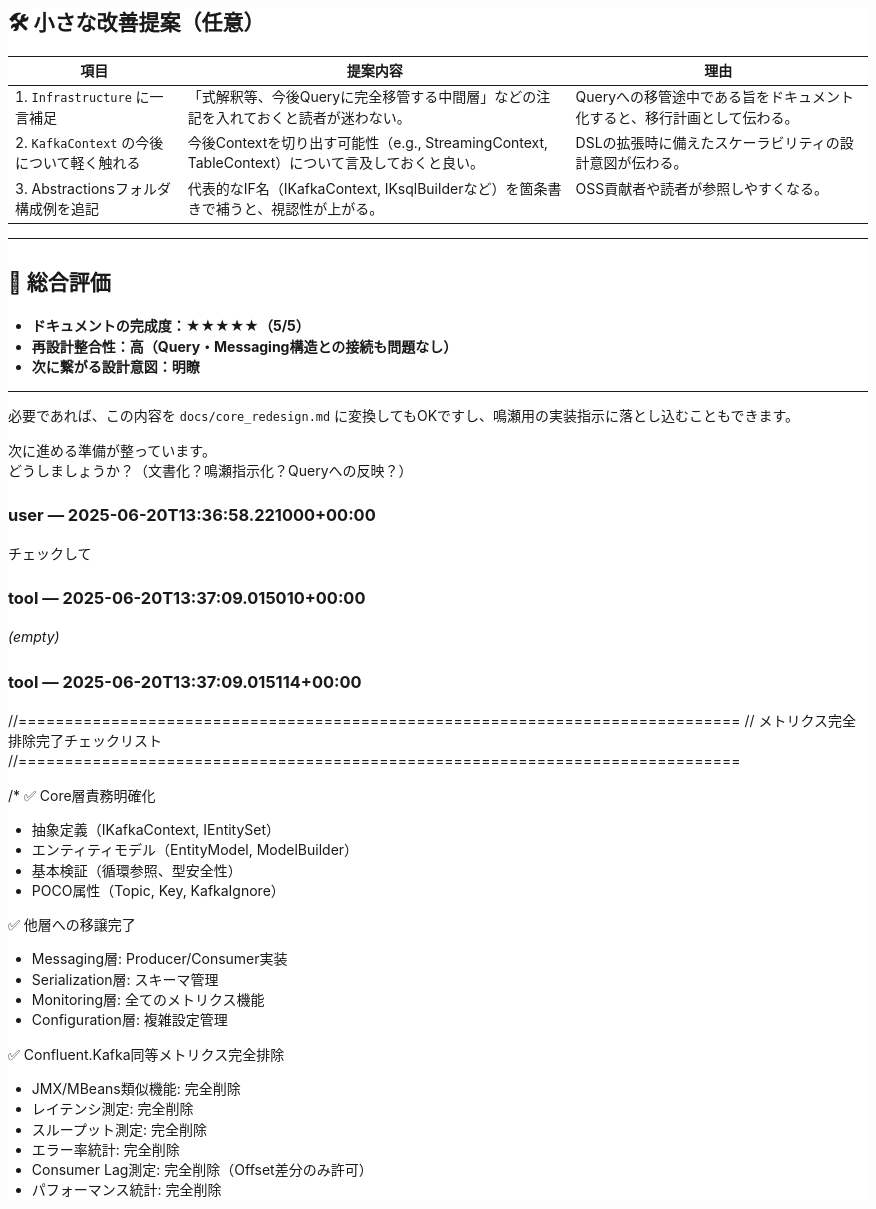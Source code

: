 
## 🛠 小さな改善提案（任意）

| 項目 | 提案内容 | 理由 |
|------|----------|------|
| 1. `Infrastructure` に一言補足 | 「式解釈等、今後Queryに完全移管する中間層」などの注記を入れておくと読者が迷わない。 | Queryへの移管途中である旨をドキュメント化すると、移行計画として伝わる。 |
| 2. `KafkaContext` の今後について軽く触れる | 今後Contextを切り出す可能性（e.g., StreamingContext, TableContext）について言及しておくと良い。 | DSLの拡張時に備えたスケーラビリティの設計意図が伝わる。 |
| 3. Abstractionsフォルダ構成例を追記 | 代表的なIF名（IKafkaContext, IKsqlBuilderなど）を箇条書きで補うと、視認性が上がる。 | OSS貢献者や読者が参照しやすくなる。 |

---

## 💯 総合評価

- **ドキュメントの完成度：★★★★★（5/5）**
- **再設計整合性：高（Query・Messaging構造との接続も問題なし）**
- **次に繋がる設計意図：明瞭**

---

必要であれば、この内容を `docs/core_redesign.md` に変換してもOKですし、鳴瀬用の実装指示に落とし込むこともできます。

次に進める準備が整っています。  
どうしましょうか？（文書化？鳴瀬指示化？Queryへの反映？）
### user — 2025-06-20T13:36:58.221000+00:00

チェックして
### tool — 2025-06-20T13:37:09.015010+00:00

_(empty)_
### tool — 2025-06-20T13:37:09.015114+00:00

//==============================================================================
// メトリクス完全排除完了チェックリスト
//==============================================================================

/*
✅ Core層責務明確化
  - 抽象定義（IKafkaContext, IEntitySet<T>）
  - エンティティモデル（EntityModel, ModelBuilder）
  - 基本検証（循環参照、型安全性）
  - POCO属性（Topic, Key, KafkaIgnore）

✅ 他層への移譲完了
  - Messaging層: Producer/Consumer実装
  - Serialization層: スキーマ管理
  - Monitoring層: 全てのメトリクス機能
  - Configuration層: 複雑設定管理

✅ Confluent.Kafka同等メトリクス完全排除
  - JMX/MBeans類似機能: 完全削除
  - レイテンシ測定: 完全削除
  - スループット測定: 完全削除
  - エラー率統計: 完全削除
  - Consumer Lag測定: 完全削除（Offset差分のみ許可）
  - パフォーマンス統計: 完全削除
